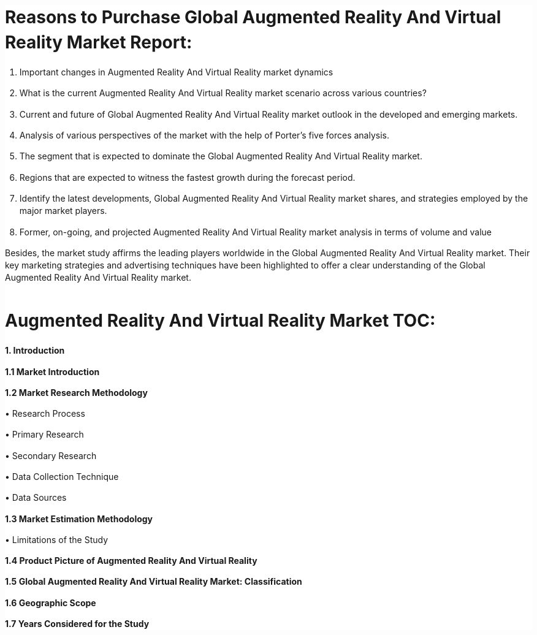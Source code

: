 # <strong>Reasons to Purchase Global Augmented Reality And Virtual Reality Market Report:</strong>

1. Important changes in Augmented Reality And Virtual Reality market dynamics

2. What is the current Augmented Reality And Virtual Reality market scenario across various countries?

3. Current and future of Global Augmented Reality And Virtual Reality market outlook in the developed and emerging markets.

4. Analysis of various perspectives of the market with the help of Porter’s five forces analysis.

5. The segment that is expected to dominate the Global Augmented Reality And Virtual Reality market.

6. Regions that are expected to witness the fastest growth during the forecast period.

7. Identify the latest developments, Global Augmented Reality And Virtual Reality market shares, and strategies employed by the major market players.

8. Former, on-going, and projected Augmented Reality And Virtual Reality market analysis in terms of volume and value

Besides, the market study affirms the leading players worldwide in the Global Augmented Reality And Virtual Reality market. Their key marketing strategies and advertising techniques have been highlighted to offer a clear understanding of the Global Augmented Reality And Virtual Reality market.

# <strong>Augmented Reality And Virtual Reality Market TOC:</strong>

<strong>1. Introduction</strong>

<strong>1.1 Market Introduction</strong>

<strong>1.2 Market Research Methodology</strong>

• Research Process

• Primary Research

• Secondary Research

• Data Collection Technique

• Data Sources

<strong>1.3 Market Estimation Methodology</strong>

• Limitations of the Study

<strong>1.4 Product Picture of Augmented Reality And Virtual Reality</strong>

<strong>1.5 Global Augmented Reality And Virtual Reality Market: Classification</strong>

<strong>1.6 Geographic Scope</strong>

<strong>1.7 Years Considered for the Study</strong>
